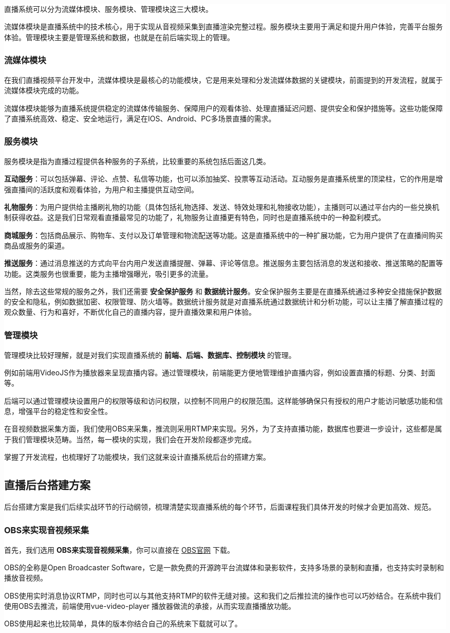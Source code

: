 直播系统可以分为流媒体模块、服务模块、管理模块这三大模块。

流媒体模块是直播系统中的技术核心，用于实现从音视频采集到直播渲染完整过程。服务模块主要用于满足和提升用户体验，完善平台服务体验。管理模块主要是管理系统和数据，也就是在前后端实现上的管理。

### 流媒体模块

在我们直播视频平台开发中，流媒体模块是最核心的功能模块，它是用来处理和分发流媒体数据的关键模块，前面提到的开发流程，就属于流媒体模块完成的功能。

流媒体模块能够为直播系统提供稳定的流媒体传输服务、保障用户的观看体验、处理直播延迟问题、提供安全和保护措施等。这些功能保障了直播系统高效、稳定、安全地运行，满足在IOS、Android、PC多场景直播的需求。

### 服务模块

服务模块是指为直播过程提供各种服务的子系统，比较重要的系统包括后面这几类。

**互动服务**：可以包括弹幕、评论、点赞、私信等功能，也可以添加抽奖、投票等互动活动。互动服务是直播系统里的顶梁柱，它的作用是增强直播间的活跃度和观看体验，为用户和主播提供互动空间。

**礼物服务**：为用户提供给主播刷礼物的功能（具体包括礼物选择、发送、特效处理和礼物接收功能），主播则可以通过平台内的一些兑换机制获得收益。这是我们日常观看直播最常见的功能了，礼物服务让直播更有特色，同时也是直播系统中的一种盈利模式。

**商城服务**：包括商品展示、购物车、支付以及订单管理和物流配送等功能。这是直播系统中的一种扩展功能，它为用户提供了在直播间购买商品或服务的渠道。

**推送服务**：通过消息推送的方式向平台内用户发送直播提醒、弹幕、评论等信息。推送服务主要包括消息的发送和接收、推送策略的配置等功能。这类服务也很重要，能为主播增强曝光，吸引更多的流量。

当然，除去这些常规的服务之外，我们还需要 **安全保护服务** 和 **数据统计服务**。安全保护服务主要是在直播系统通过多种安全措施保护数据的安全和隐私，例如数据加密、权限管理、防火墙等。数据统计服务就是对直播系统通过数据统计和分析功能，可以让主播了解直播过程的观众数量、行为和喜好，不断优化自己的直播内容，提升直播效果和用户体验。

### 管理模块

管理模块比较好理解，就是对我们实现直播系统的 **前端、后端、数据库、控制模块** 的管理。

例如前端用VideoJS作为播放器来呈现直播内容。通过管理模块，前端能更方便地管理维护直播内容，例如设置直播的标题、分类、封面等。

后端可以通过管理模块设置用户的权限等级和访问权限，以控制不同用户的权限范围。这样能够确保只有授权的用户才能访问敏感功能和信息，增强平台的稳定性和安全性。

在音视频数据采集方面，我们使用OBS来采集，推流则采用RTMP来实现。另外，为了支持直播功能，数据库也要进一步设计，这些都是属于我们管理模块范畴。当然，每一模块的实现，我们会在开发阶段都逐步完成。

掌握了开发流程，也梳理好了功能模块，我们这就来设计直播系统后台的搭建方案。

## 直播后台搭建方案

后台搭建方案是我们后续实战环节的行动纲领，梳理清楚实现直播系统的每个环节，后面课程我们具体开发的时候才会更加高效、规范。

### **OBS来实现音视频采集**

首先，我们选用 **OBS来实现音视频采集**，你可以直接在 [OBS官网](https://obsproject.com/) 下载。

OBS的全称是Open Broadcaster Software，它是一款免费的开源跨平台流媒体和录影软件，支持多场景的录制和直播，也支持实时录制和播放音视频。

OBS使用实时消息协议RTMP，同时也可以与其他支持RTMP的软件无缝对接。这和我们之后推拉流的操作也可以巧妙结合。在系统中我们使用OBS去推流，前端使用vue-video-player 播放器做流的承接，从而实现直播播放功能。

OBS使用起来也比较简单，具体的版本你结合自己的系统来下载就可以了。
